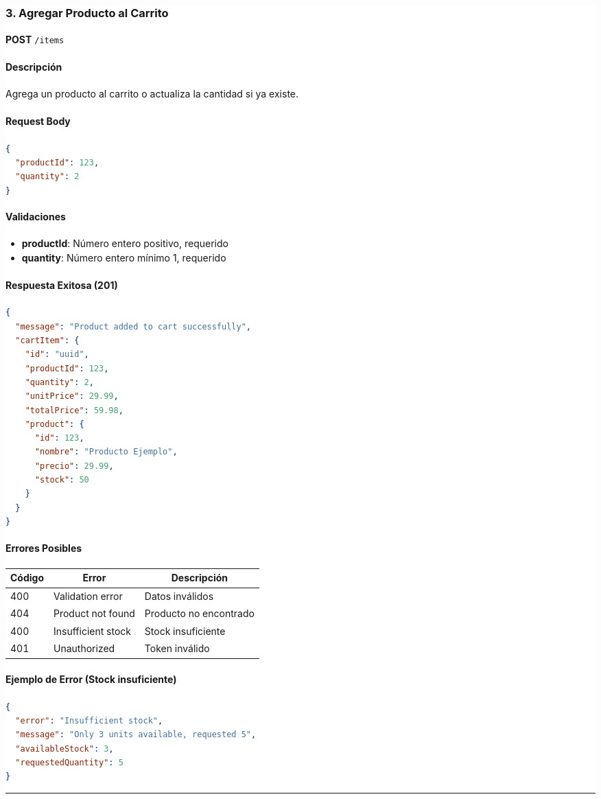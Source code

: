 
### 3. Agregar Producto al Carrito
**POST** `/items`

#### Descripción
Agrega un producto al carrito o actualiza la cantidad si ya existe.

#### Request Body
```json
{
  "productId": 123,
  "quantity": 2
}
```

#### Validaciones
- **productId**: Número entero positivo, requerido
- **quantity**: Número entero mínimo 1, requerido

#### Respuesta Exitosa (201)
```json
{
  "message": "Product added to cart successfully",
  "cartItem": {
    "id": "uuid",
    "productId": 123,
    "quantity": 2,
    "unitPrice": 29.99,
    "totalPrice": 59.98,
    "product": {
      "id": 123,
      "nombre": "Producto Ejemplo",
      "precio": 29.99,
      "stock": 50
    }
  }
}
```

#### Errores Posibles
| Código | Error | Descripción |
|--------|-------|-------------|
| 400 | Validation error | Datos inválidos |
| 404 | Product not found | Producto no encontrado |
| 400 | Insufficient stock | Stock insuficiente |
| 401 | Unauthorized | Token inválido |

#### Ejemplo de Error (Stock insuficiente)
```json
{
  "error": "Insufficient stock",
  "message": "Only 3 units available, requested 5",
  "availableStock": 3,
  "requestedQuantity": 5
}
```

---